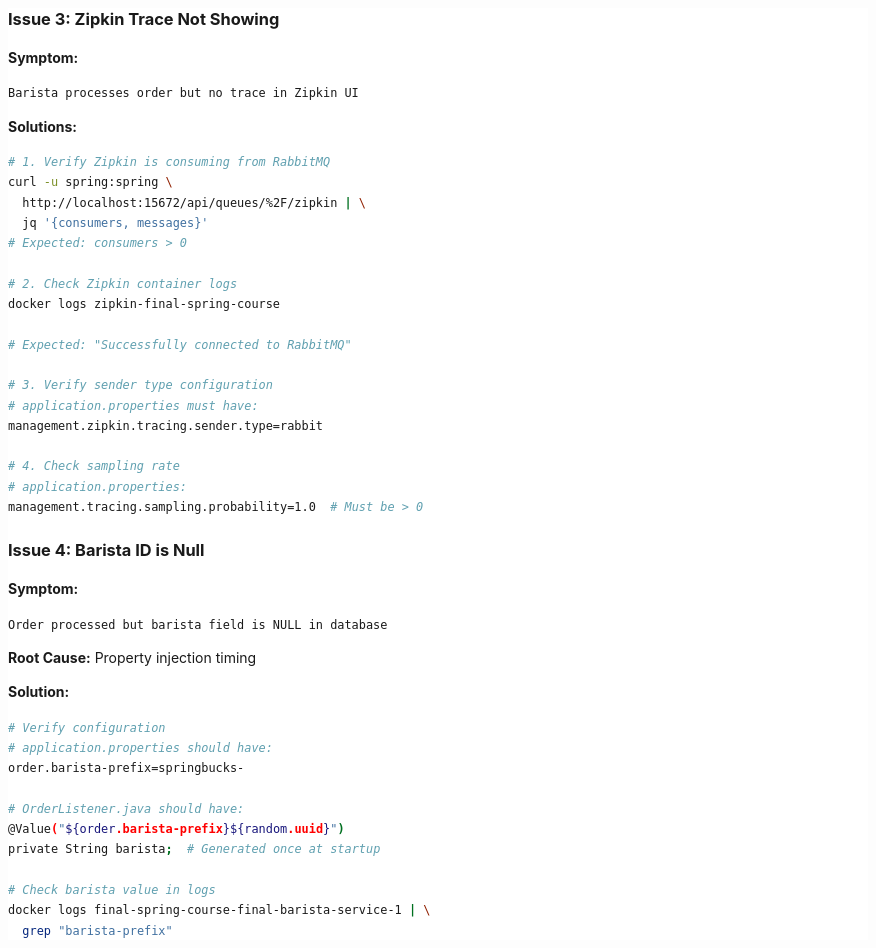 ### Issue 3: Zipkin Trace Not Showing

**Symptom:**
```
Barista processes order but no trace in Zipkin UI
```

**Solutions:**

```bash
# 1. Verify Zipkin is consuming from RabbitMQ
curl -u spring:spring \
  http://localhost:15672/api/queues/%2F/zipkin | \
  jq '{consumers, messages}'
# Expected: consumers > 0

# 2. Check Zipkin container logs
docker logs zipkin-final-spring-course

# Expected: "Successfully connected to RabbitMQ"

# 3. Verify sender type configuration
# application.properties must have:
management.zipkin.tracing.sender.type=rabbit

# 4. Check sampling rate
# application.properties:
management.tracing.sampling.probability=1.0  # Must be > 0
```

### Issue 4: Barista ID is Null

**Symptom:**
```
Order processed but barista field is NULL in database
```

**Root Cause:** Property injection timing

**Solution:**

```bash
# Verify configuration
# application.properties should have:
order.barista-prefix=springbucks-

# OrderListener.java should have:
@Value("${order.barista-prefix}${random.uuid}")
private String barista;  # Generated once at startup

# Check barista value in logs
docker logs final-spring-course-final-barista-service-1 | \
  grep "barista-prefix"
```
